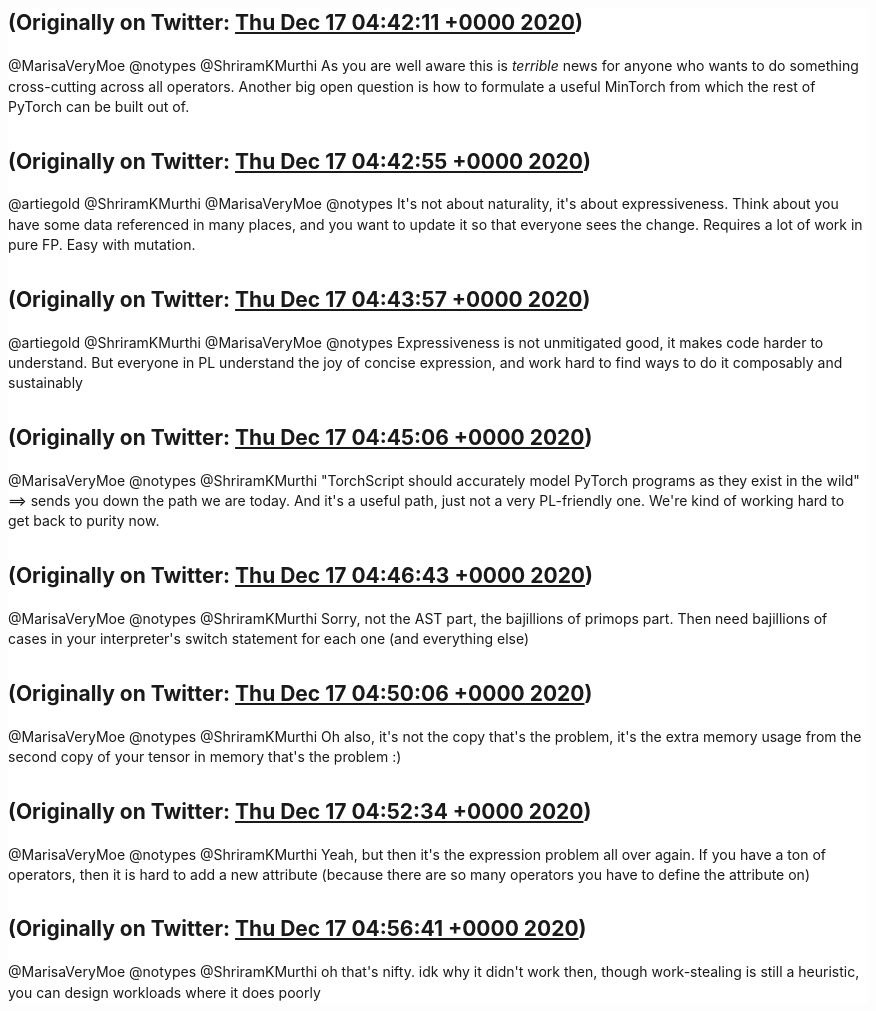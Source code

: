 (Originally on Twitter: [Thu Dec 17 04:42:11 +0000 2020](https://twitter.com/ezyang/status/1339430670427443200))
----
@MarisaVeryMoe @notypes @ShriramKMurthi As you are well aware this is *terrible* news for anyone who wants to do something cross-cutting across all operators. Another big open question is how to formulate a useful MinTorch from which the rest of PyTorch can be built out of.

(Originally on Twitter: [Thu Dec 17 04:42:55 +0000 2020](https://twitter.com/ezyang/status/1339430855014543360))
----
@artiegold @ShriramKMurthi @MarisaVeryMoe @notypes It's not about naturality, it's about expressiveness. Think about you have some data referenced in many places, and you want to update it so that everyone sees the change. Requires a lot of work in pure FP. Easy with mutation.

(Originally on Twitter: [Thu Dec 17 04:43:57 +0000 2020](https://twitter.com/ezyang/status/1339431112578371586))
----
@artiegold @ShriramKMurthi @MarisaVeryMoe @notypes Expressiveness is not unmitigated good, it makes code harder to understand. But everyone in PL understand the joy of concise expression, and work hard to find ways to do it composably and sustainably

(Originally on Twitter: [Thu Dec 17 04:45:06 +0000 2020](https://twitter.com/ezyang/status/1339431402232754177))
----
@MarisaVeryMoe @notypes @ShriramKMurthi "TorchScript should accurately model PyTorch programs as they exist in the wild" ==&gt; sends you down the path we are today. And it's a useful path, just not a very PL-friendly one. We're kind of working hard to get back to purity now.

(Originally on Twitter: [Thu Dec 17 04:46:43 +0000 2020](https://twitter.com/ezyang/status/1339431807599714304))
----
@MarisaVeryMoe @notypes @ShriramKMurthi Sorry, not the AST part, the bajillions of primops part. Then need bajillions of cases in your interpreter's switch statement for each one (and everything else)

(Originally on Twitter: [Thu Dec 17 04:50:06 +0000 2020](https://twitter.com/ezyang/status/1339432659974561792))
----
@MarisaVeryMoe @notypes @ShriramKMurthi Oh also, it's not the copy that's the problem, it's the extra memory usage from the second copy of your tensor in memory that's the problem :)

(Originally on Twitter: [Thu Dec 17 04:52:34 +0000 2020](https://twitter.com/ezyang/status/1339433280471490560))
----
@MarisaVeryMoe @notypes @ShriramKMurthi Yeah, but then it's the expression problem all over again. If you have a ton of operators, then it is hard to add a new attribute (because there are so many operators you have to define the attribute on)

(Originally on Twitter: [Thu Dec 17 04:56:41 +0000 2020](https://twitter.com/ezyang/status/1339434319358668803))
----
@MarisaVeryMoe @notypes @ShriramKMurthi oh that's nifty. idk why it didn't work then, though work-stealing is still a heuristic, you can design workloads where it does poorly
